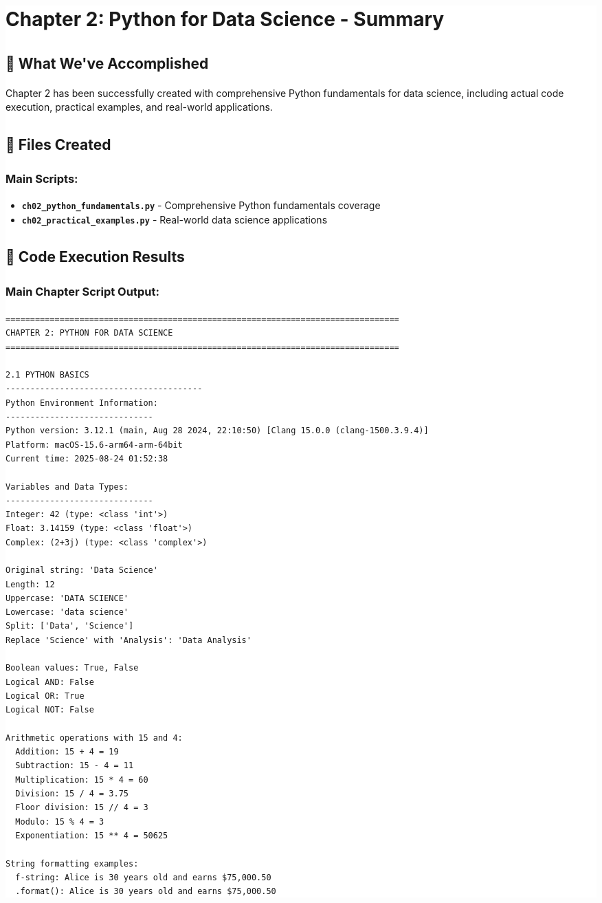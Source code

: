 # Chapter 2: Python for Data Science - Summary

## 🎯 **What We've Accomplished**

Chapter 2 has been successfully created with comprehensive Python fundamentals for data science, including actual code execution, practical examples, and real-world applications.

## 📁 **Files Created**

### **Main Scripts:**

- **`ch02_python_fundamentals.py`** - Comprehensive Python fundamentals coverage
- **`ch02_practical_examples.py`** - Real-world data science applications

## 🚀 **Code Execution Results**

### **Main Chapter Script Output:**

```
================================================================================
CHAPTER 2: PYTHON FOR DATA SCIENCE
================================================================================

2.1 PYTHON BASICS
----------------------------------------
Python Environment Information:
------------------------------
Python version: 3.12.1 (main, Aug 28 2024, 22:10:50) [Clang 15.0.0 (clang-1500.3.9.4)]
Platform: macOS-15.6-arm64-arm-64bit
Current time: 2025-08-24 01:52:38

Variables and Data Types:
------------------------------
Integer: 42 (type: <class 'int'>)
Float: 3.14159 (type: <class 'float'>)
Complex: (2+3j) (type: <class 'complex'>)

Original string: 'Data Science'
Length: 12
Uppercase: 'DATA SCIENCE'
Lowercase: 'data science'
Split: ['Data', 'Science']
Replace 'Science' with 'Analysis': 'Data Analysis'

Boolean values: True, False
Logical AND: False
Logical OR: True
Logical NOT: False

Arithmetic operations with 15 and 4:
  Addition: 15 + 4 = 19
  Subtraction: 15 - 4 = 11
  Multiplication: 15 * 4 = 60
  Division: 15 / 4 = 3.75
  Floor division: 15 // 4 = 3
  Modulo: 15 % 4 = 3
  Exponentiation: 15 ** 4 = 50625

String formatting examples:
  f-string: Alice is 30 years old and earns $75,000.50
  .format(): Alice is 30 years old and earns $75,000.50
```